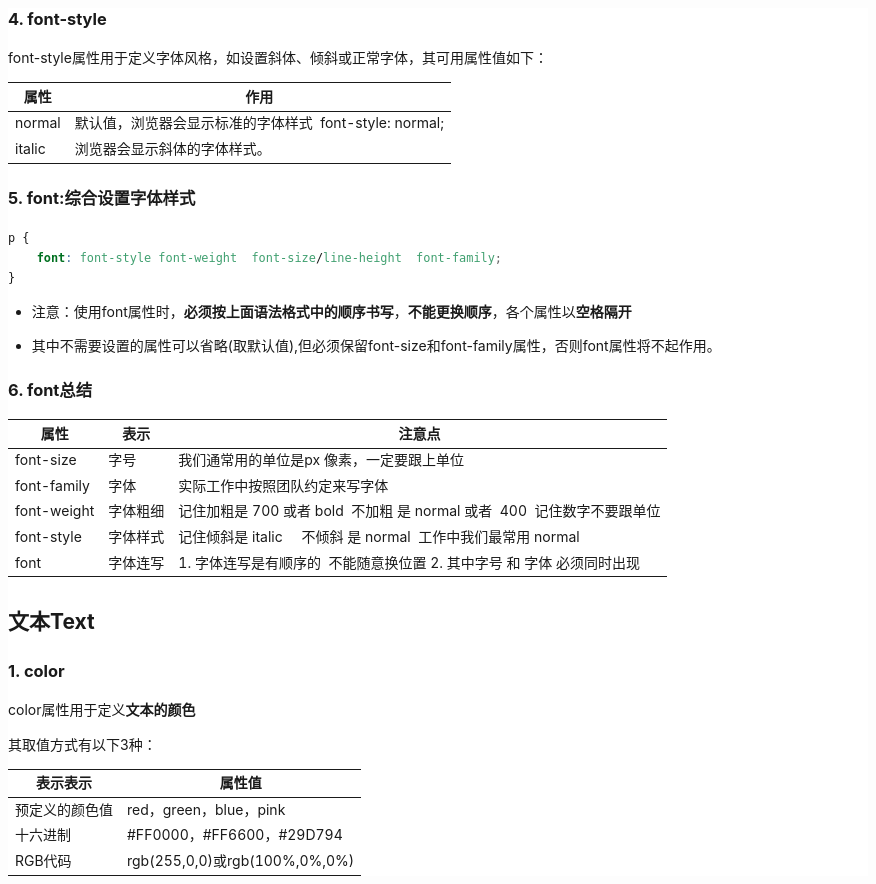 
### 4. font-style

font-style属性用于定义字体风格，如设置斜体、倾斜或正常字体，其可用属性值如下：

| 属性 | 作用 |
| - | - |
| normal | 默认值，浏览器会显示标准的字体样式  font-style: normal; |
| italic | 浏览器会显示斜体的字体样式。 |


### 5. font:综合设置字体样式

```css
p { 
    font: font-style font-weight  font-size/line-height  font-family;
}
```

- 注意：使用font属性时，**必须按上面语法格式中的顺序书写**，**不能更换顺序**，各个属性以**空格隔开**

- 其中不需要设置的属性可以省略(取默认值),但必须保留font-size和font-family属性，否则font属性将不起作用。

### 6. font总结

| 属性 | 表示 | 注意点 |
| - | - | - |
| font-size | 字号 | 我们通常用的单位是px 像素，一定要跟上单位 |
| font-family | 字体 | 实际工作中按照团队约定来写字体 |
| font-weight | 字体粗细 | 记住加粗是 700 或者 bold  不加粗 是 normal 或者  400  记住数字不要跟单位 |
| font-style | 字体样式 | 记住倾斜是 italic     不倾斜 是 normal  工作中我们最常用 normal |
| font | 字体连写 | 1. 字体连写是有顺序的  不能随意换位置 2. 其中字号 和 字体 必须同时出现 |


## 文本Text

### 1. color

color属性用于定义**文本的颜色**

其取值方式有以下3种：

| 表示表示 | 属性值 |
| - | - |
| 预定义的颜色值 | red，green，blue，pink |
| 十六进制 | \#FF0000，\#FF6600，\#29D794 |
| RGB代码 | rgb(255,0,0)或rgb(100%,0%,0%) |
